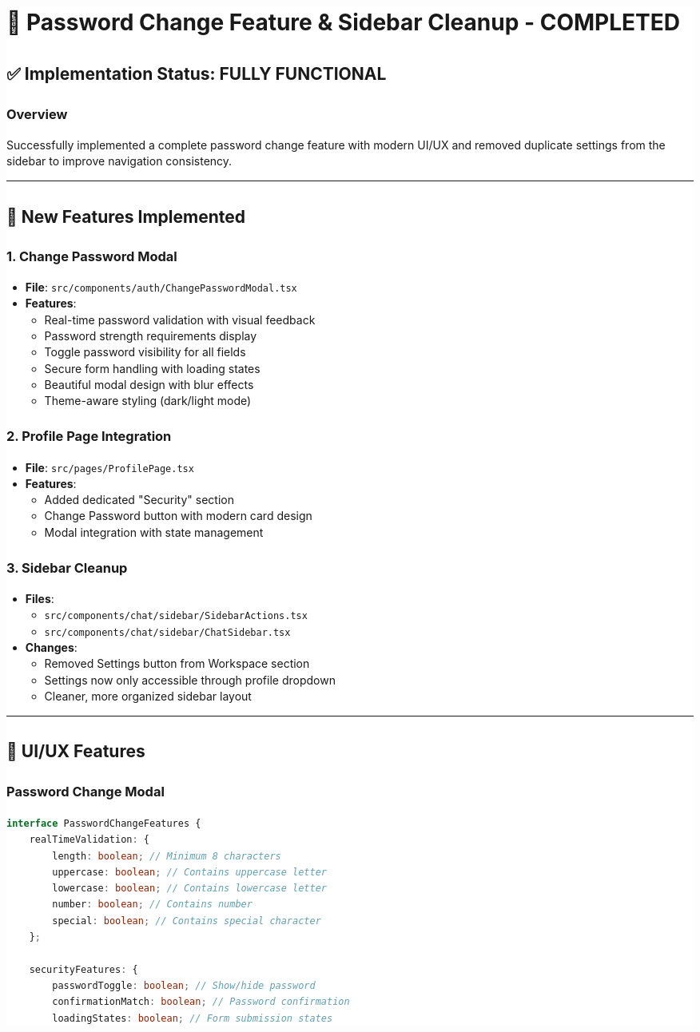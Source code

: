 # 🔐 Password Change Feature & Sidebar Cleanup - COMPLETED

## ✅ Implementation Status: FULLY FUNCTIONAL

### **Overview**

Successfully implemented a complete password change feature with modern UI/UX and removed duplicate settings from the sidebar to improve navigation consistency.

---

## 🚀 **New Features Implemented**

### **1. Change Password Modal**

-   **File**: `src/components/auth/ChangePasswordModal.tsx`
-   **Features**:
    -   Real-time password validation with visual feedback
    -   Password strength requirements display
    -   Toggle password visibility for all fields
    -   Secure form handling with loading states
    -   Beautiful modal design with blur effects
    -   Theme-aware styling (dark/light mode)

### **2. Profile Page Integration**

-   **File**: `src/pages/ProfilePage.tsx`
-   **Features**:
    -   Added dedicated "Security" section
    -   Change Password button with modern card design
    -   Modal integration with state management

### **3. Sidebar Cleanup**

-   **Files**:
    -   `src/components/chat/sidebar/SidebarActions.tsx`
    -   `src/components/chat/sidebar/ChatSidebar.tsx`
-   **Changes**:
    -   Removed Settings button from Workspace section
    -   Settings now only accessible through profile dropdown
    -   Cleaner, more organized sidebar layout

---

## 🎨 **UI/UX Features**

### **Password Change Modal**

```typescript
interface PasswordChangeFeatures {
	realTimeValidation: {
		length: boolean; // Minimum 8 characters
		uppercase: boolean; // Contains uppercase letter
		lowercase: boolean; // Contains lowercase letter
		number: boolean; // Contains number
		special: boolean; // Contains special character
	};

	securityFeatures: {
		passwordToggle: boolean; // Show/hide password
		confirmationMatch: boolean; // Password confirmation
		loadingStates: boolean; // Form submission states
```